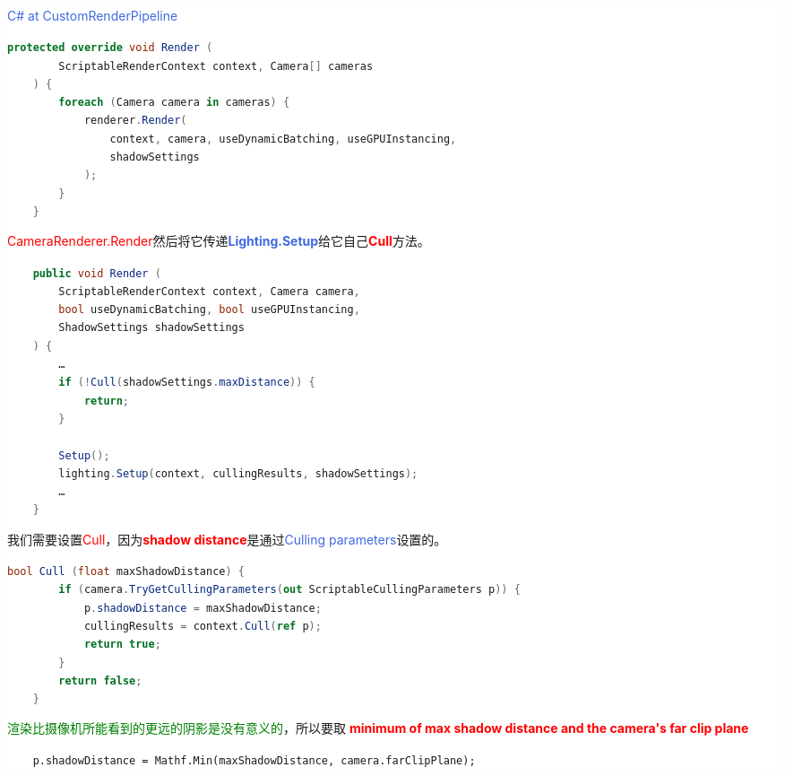 <font color="RoyalBlue">C# at CustomRenderPipeline</font>

```c#
protected override void Render (
		ScriptableRenderContext context, Camera[] cameras
	) {
		foreach (Camera camera in cameras) {
			renderer.Render(
				context, camera, useDynamicBatching, useGPUInstancing,
				shadowSettings
			);
		}
	}
```

<font color="red">CameraRenderer.Render</font>然后将它传递<font color="RoyalBlue">**Lighting.Setup**</font>给它自己<font color="red">**Cull**</font>方法。

```c#
	public void Render (
		ScriptableRenderContext context, Camera camera,
		bool useDynamicBatching, bool useGPUInstancing,
		ShadowSettings shadowSettings
	) {
		…
		if (!Cull(shadowSettings.maxDistance)) {
			return;
		}

		Setup();
		lighting.Setup(context, cullingResults, shadowSettings);
		…
	}
```

我们需要设置<font color="red">Cull</font>，因为<font color="red">**shadow distance**</font>是通过<font color="RoyalBlue">Culling parameters</font>设置的。

```c#
bool Cull (float maxShadowDistance) {
		if (camera.TryGetCullingParameters(out ScriptableCullingParameters p)) {
			p.shadowDistance = maxShadowDistance;
			cullingResults = context.Cull(ref p);
			return true;
		}
		return false;
	}
```

<font color="green">渲染比摄像机所能看到的更远的阴影是没有意义的</font>，所以要取 <font color="red">**minimum of max shadow distance and the camera's far clip plane**</font>

```
	p.shadowDistance = Mathf.Min(maxShadowDistance, camera.farClipPlane);
```
